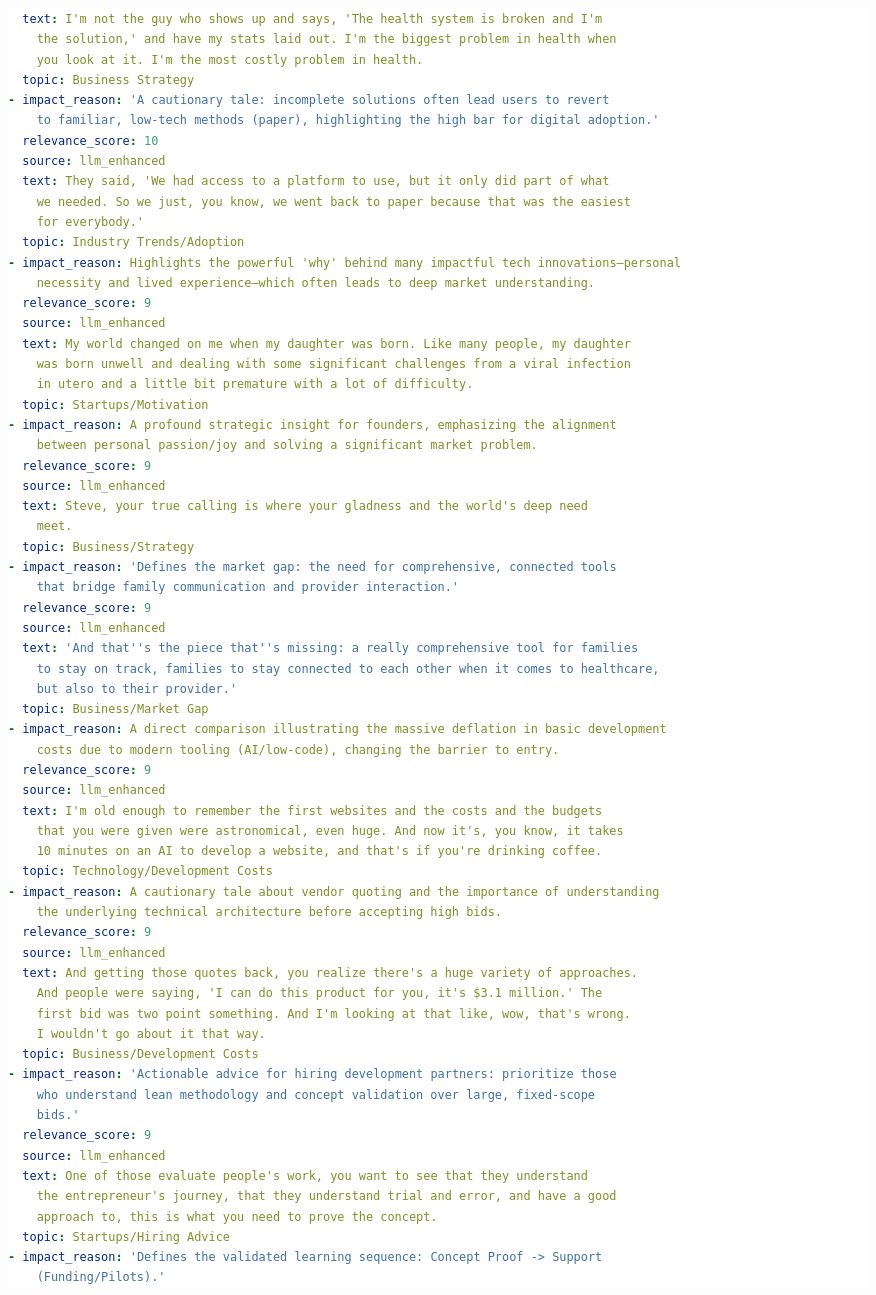 ```yaml
  text: I'm not the guy who shows up and says, 'The health system is broken and I'm
    the solution,' and have my stats laid out. I'm the biggest problem in health when
    you look at it. I'm the most costly problem in health.
  topic: Business Strategy
- impact_reason: 'A cautionary tale: incomplete solutions often lead users to revert
    to familiar, low-tech methods (paper), highlighting the high bar for digital adoption.'
  relevance_score: 10
  source: llm_enhanced
  text: They said, 'We had access to a platform to use, but it only did part of what
    we needed. So we just, you know, we went back to paper because that was the easiest
    for everybody.'
  topic: Industry Trends/Adoption
- impact_reason: Highlights the powerful 'why' behind many impactful tech innovations—personal
    necessity and lived experience—which often leads to deep market understanding.
  relevance_score: 9
  source: llm_enhanced
  text: My world changed on me when my daughter was born. Like many people, my daughter
    was born unwell and dealing with some significant challenges from a viral infection
    in utero and a little bit premature with a lot of difficulty.
  topic: Startups/Motivation
- impact_reason: A profound strategic insight for founders, emphasizing the alignment
    between personal passion/joy and solving a significant market problem.
  relevance_score: 9
  source: llm_enhanced
  text: Steve, your true calling is where your gladness and the world's deep need
    meet.
  topic: Business/Strategy
- impact_reason: 'Defines the market gap: the need for comprehensive, connected tools
    that bridge family communication and provider interaction.'
  relevance_score: 9
  source: llm_enhanced
  text: 'And that''s the piece that''s missing: a really comprehensive tool for families
    to stay on track, families to stay connected to each other when it comes to healthcare,
    but also to their provider.'
  topic: Business/Market Gap
- impact_reason: A direct comparison illustrating the massive deflation in basic development
    costs due to modern tooling (AI/low-code), changing the barrier to entry.
  relevance_score: 9
  source: llm_enhanced
  text: I'm old enough to remember the first websites and the costs and the budgets
    that you were given were astronomical, even huge. And now it's, you know, it takes
    10 minutes on an AI to develop a website, and that's if you're drinking coffee.
  topic: Technology/Development Costs
- impact_reason: A cautionary tale about vendor quoting and the importance of understanding
    the underlying technical architecture before accepting high bids.
  relevance_score: 9
  source: llm_enhanced
  text: And getting those quotes back, you realize there's a huge variety of approaches.
    And people were saying, 'I can do this product for you, it's $3.1 million.' The
    first bid was two point something. And I'm looking at that like, wow, that's wrong.
    I wouldn't go about it that way.
  topic: Business/Development Costs
- impact_reason: 'Actionable advice for hiring development partners: prioritize those
    who understand lean methodology and concept validation over large, fixed-scope
    bids.'
  relevance_score: 9
  source: llm_enhanced
  text: One of those evaluate people's work, you want to see that they understand
    the entrepreneur's journey, that they understand trial and error, and have a good
    approach to, this is what you need to prove the concept.
  topic: Startups/Hiring Advice
- impact_reason: 'Defines the validated learning sequence: Concept Proof -> Support
    (Funding/Pilots).'
```